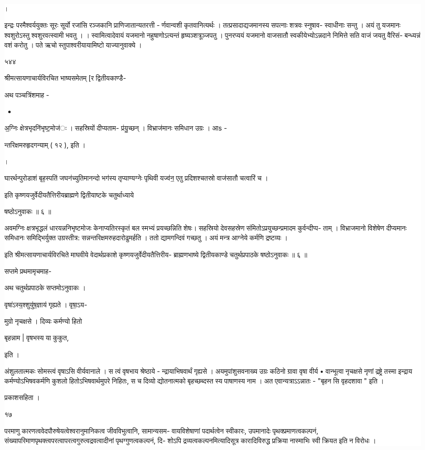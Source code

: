 । 

इन्द्रः परमैश्वर्ययुक्तः सूरः सूर्यो रजांसि रञ्जकानि प्राणिजातान्यतरत्ती - र्णवान्वशी कृतवानित्यर्थः । तत्प्रसादाद्यजमानस्य सपत्नाः शत्रवः स्नुषाव- स्वाधीनाः सन्तु । अयं तु यजमानः श्वशुरोऽस्तु श्वशुरवत्स्वामी भवतु । । स्वामित्वादेवायं यजमानो नहुषाणोऽत्यन्तं हृष्यञ्शत्रूञ्जपतु । पुनरप्ययं यजमानो वाजसातौ स्वकीयेभ्योऽन्नदाने निमित्ते सति वाजं जयतु वैरिसं- बन्ध्यन्नं वशं करोतु । पते ऋचो स्तुपाश्वरीयायामिष्टो याज्यानुवाक्ये । 

५४४ 

श्रीमत्सायणाचार्यविरचित भाष्यसमेतम् [र द्वितीयकाण्डै- 

अथ पञ्चत्रिंशमाह - 

- 

अ॒ग्निः क्षेत्रभृदनि॑भृष्ट॒मोज॑ः । सहस्रियों दीप्यताम- प्र॑यु॒च्छन् । विभ्राज॑मानः समिधान उग्रः । आs - 

न्तरिक्षमरुहृदगन्याम् ( १२ ), इति । 

। 

घारर्थन्पुरोडाशं बृह॒स्पति॑ जघन॑च्युतिमानन्दो भग॑स्य तृप्याण्यग्नेः पृथिवी यज्व॑न॒ एतु प्रदिशश्चतस्रो वाज॑सातौ चत्वारिं च । 

इति कृष्णयजुर्वेदीयतैत्तिरीयब्राह्मणे द्वितीयाष्टके चतुर्थाध्याये 

षष्ठोऽनुवाकः ॥ ६ ॥ 

अवमग्निः क्षत्रभृद्धलं धारयन्ननिभृष्टमोजः केनाप्यतिरस्कृतं बल स्मभ्यं प्रयच्छन्निति शेषः। सहस्रियो देवसहस्रेण संमितोऽप्रयुच्छन्प्रमादम कुर्वन्दीप्प- ताम् । विभ्राजमानो विशेषेण दीप्यमानः समिधानः समिद्भिर्युक्त उग्रस्तीत्र: सन्नन्तरिक्षमरुहदारोढुमर्हति । ततो द्यामगन्दिवं गच्छतु । अयं मन्त्र आग्नेये कर्मणि द्रष्टव्यः । 

इति श्रीमत्सायणाचार्यविरचिते माघवीये वेदार्थप्रकाशे कृष्णयजुर्वेदीयतैत्तिरीय- ब्राह्मणभाष्ये द्वितीयकाण्डे चतुर्थप्रपाठके षष्ठोऽनुवाकः ॥ ६ ॥ 

सप्तमे प्रथमामृचमाह- 

अथ चतुर्थप्रपाठके सप्तमोऽनुवाकः । 

वृषा॑ऽस्य॒श्शुयु॑ष॒ज्ञाय॑ गृह्यते । वृषा॒ऽय- 

मुग्रो नृचक्षसे । दिव्यः कर्मण्यो हितो 

बृहन्नाम | वृषभस्य या कुकुत, 

इति । 

अंशुलतात्मकः सोमस्त्वं वृषाऽसि वीर्यवानाले । स त्वं वृषभाय श्रेष्ठाये - न्द्रायाभिषवार्थं गृह्यसे । अयमुपांशुसवनाख्य उग्रः कठिनो ग्रावा वृषा वीर्य • वान्भूत्वा नृचक्षसे नृणां द्रष्ट्रे तस्मा इन्द्राय कर्मण्योऽभिषवकर्मणि कुशलो हितोऽभिषवार्थमुपरे निहितः, स च दिव्यो द्योतनात्मको बृहच्छब्दस्त स्य पाषाणस्य नाम । अत एवान्यत्राऽऽन्नातः - "बृहन सि वृहदशावा " इति । 

प्रकाशसहिता । 

१७ 

परमाणु कारणत्ववेदपौरुषेयत्वेश्वरानुमानिकत्व जीवविभुत्वानि, सामान्यसम- वायविशेषाणां पदार्थत्वेन स्वीकारः, उपमानादेः पृथक्प्रमाणत्वकल्पनं, संख्यापरिमाणपृथक्त्वपरत्वापरत्वगुरुत्वद्रवत्वादीनां पृथग्गुणत्वकल्पनं, दि- शोऽपि द्रव्यत्वकल्पनमित्यादिसूत्र कारादिविरुद्ध प्रक्रिया नास्माभिः स्वी क्रियत इति न विरोधः । 
